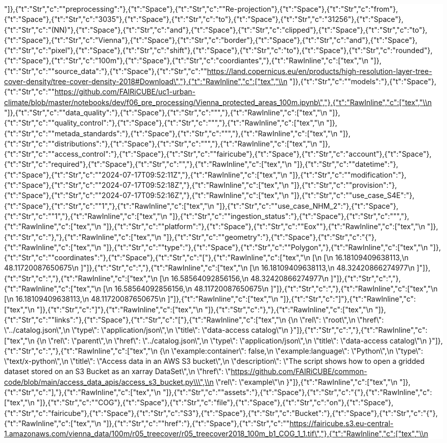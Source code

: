 "]},{"t":"Str","c":"\"preprocessing\":"},{"t":"Space"},{"t":"Str","c":"\"Re-projection"},{"t":"Space"},{"t":"Str","c":"from"},{"t":"Space"},{"t":"Str","c":"3035"},{"t":"Space"},{"t":"Str","c":"to"},{"t":"Space"},{"t":"Str","c":"31256"},{"t":"Space"},{"t":"Str","c":"(NN)"},{"t":"Space"},{"t":"Str","c":"and"},{"t":"Space"},{"t":"Str","c":"clipped"},{"t":"Space"},{"t":"Str","c":"to"},{"t":"Space"},{"t":"Str","c":"Vienna"},{"t":"Space"},{"t":"Str","c":"border"},{"t":"Space"},{"t":"Str","c":"and"},{"t":"Space"},{"t":"Str","c":"pixel"},{"t":"Space"},{"t":"Str","c":"shift"},{"t":"Space"},{"t":"Str","c":"to"},{"t":"Space"},{"t":"Str","c":"rounded"},{"t":"Space"},{"t":"Str","c":"100m"},{"t":"Space"},{"t":"Str","c":"coordiantes\","},{"t":"RawInline","c":["tex","\\n    "]},{"t":"Str","c":"\"source_data\":"},{"t":"Space"},{"t":"Str","c":"\"https://land.copernicus.eu/en/products/high-resolution-layer-tree-cover-density/tree-cover-density-2018#Download\","},{"t":"RawInline","c":["tex","\\n    "]},{"t":"Str","c":"\"models\":"},{"t":"Space"},{"t":"Str","c":"\"https://github.com/FAIRiCUBE/uc1-urban-climate/blob/master/notebooks/dev/f06_pre_processing/Vienna_protected_areas_100m.ipynb\","},{"t":"RawInline","c":["tex","\\n    "]},{"t":"Str","c":"\"data_quality\":"},{"t":"Space"},{"t":"Str","c":"\"\","},{"t":"RawInline","c":["tex","\\n    "]},{"t":"Str","c":"\"quality_control\":"},{"t":"Space"},{"t":"Str","c":"\"\","},{"t":"RawInline","c":["tex","\\n    "]},{"t":"Str","c":"\"metada_standards\":"},{"t":"Space"},{"t":"Str","c":"\"\","},{"t":"RawInline","c":["tex","\\n    "]},{"t":"Str","c":"\"distributions\":"},{"t":"Space"},{"t":"Str","c":"\"\","},{"t":"RawInline","c":["tex","\\n    "]},{"t":"Str","c":"\"access_control\":"},{"t":"Space"},{"t":"Str","c":"\"fairicube"},{"t":"Space"},{"t":"Str","c":"account"},{"t":"Space"},{"t":"Str","c":"required"},{"t":"Space"},{"t":"Str","c":"\","},{"t":"RawInline","c":["tex","\\n    "]},{"t":"Str","c":"\"datetime\":"},{"t":"Space"},{"t":"Str","c":"\"2024-07-17T09:52:11Z\","},{"t":"RawInline","c":["tex","\\n    "]},{"t":"Str","c":"\"modification\":"},{"t":"Space"},{"t":"Str","c":"\"2024-07-17T09:52:18Z\","},{"t":"RawInline","c":["tex","\\n    "]},{"t":"Str","c":"\"provision\":"},{"t":"Space"},{"t":"Str","c":"\"2024-07-17T09:52:16Z\","},{"t":"RawInline","c":["tex","\\n    "]},{"t":"Str","c":"\"use_case_S4E\":"},{"t":"Space"},{"t":"Str","c":"\"1\","},{"t":"RawInline","c":["tex","\\n    "]},{"t":"Str","c":"\"use_case_NHM_2\":"},{"t":"Space"},{"t":"Str","c":"\"1\","},{"t":"RawInline","c":["tex","\\n    "]},{"t":"Str","c":"\"ingestion_status\":"},{"t":"Space"},{"t":"Str","c":"\"\","},{"t":"RawInline","c":["tex","\\n    "]},{"t":"Str","c":"\"platform\":"},{"t":"Space"},{"t":"Str","c":"\"Eox\""},{"t":"RawInline","c":["tex","\\n  "]},{"t":"Str","c":"},"},{"t":"RawInline","c":["tex","\\n  "]},{"t":"Str","c":"\"geometry\":"},{"t":"Space"},{"t":"Str","c":"{"},{"t":"RawInline","c":["tex","\\n    "]},{"t":"Str","c":"\"type\":"},{"t":"Space"},{"t":"Str","c":"\"Polygon\","},{"t":"RawInline","c":["tex","\\n    "]},{"t":"Str","c":"\"coordinates\":"},{"t":"Space"},{"t":"Str","c":"["},{"t":"RawInline","c":["tex","\\n      [\\n        [\\n          16.18109409638113,\\n          48.11720087650675\\n        ]"]},{"t":"Str","c":","},{"t":"RawInline","c":["tex","\\n        [\\n          16.18109409638113,\\n          48.32420866274977\\n        ]"]},{"t":"Str","c":","},{"t":"RawInline","c":["tex","\\n        [\\n          16.58564092856156,\\n          48.32420866274977\\n        ]"]},{"t":"Str","c":","},{"t":"RawInline","c":["tex","\\n        [\\n          16.58564092856156,\\n          48.11720087650675\\n        ]"]},{"t":"Str","c":","},{"t":"RawInline","c":["tex","\\n        [\\n          16.18109409638113,\\n          48.11720087650675\\n        ]"]},{"t":"RawInline","c":["tex","\\n      "]},{"t":"Str","c":"]"},{"t":"RawInline","c":["tex","\\n    "]},{"t":"Str","c":"]"},{"t":"RawInline","c":["tex","\\n  "]},{"t":"Str","c":"},"},{"t":"RawInline","c":["tex","\\n  "]},{"t":"Str","c":"\"links\":"},{"t":"Space"},{"t":"Str","c":"["},{"t":"RawInline","c":["tex","\\n    {\\n      \\\"rel\\\": \\\"root\\\",\\n      \\\"href\\\": \\\"../catalog.json\\\",\\n      \\\"type\\\": \\\"application/json\\\",\\n      \\\"title\\\": \\\"data-access catalog\\\"\\n    }"]},{"t":"Str","c":","},{"t":"RawInline","c":["tex","\\n    {\\n      \\\"rel\\\": \\\"parent\\\",\\n      \\\"href\\\": \\\"../catalog.json\\\",\\n      \\\"type\\\": \\\"application/json\\\",\\n      \\\"title\\\": \\\"data-access catalog\\\"\\n    }"]},{"t":"Str","c":","},{"t":"RawInline","c":["tex","\\n    {\\n      \\\"example:container\\\": false,\\n      \\\"example:language\\\": \\\"Python\\\",\\n      \\\"type\\\": \\\"text/x-python\\\",\\n      \\\"title\\\": \\\"Access data in an AWS S3 bucket\\\",\\n      \\\"description\\\": \\\"The script shows how to open a gridded dataset stored on an S3 Bucket as an xarray DataSet\\\",\\n      \\\"href\\\": \\\"https://github.com/FAIRiCUBE/common-code/blob/main/access_data_apis/access_s3_bucket.py\\\",\\n      \\\"rel\\\": \\\"example\\\"\\n    }"]},{"t":"RawInline","c":["tex","\\n  "]},{"t":"Str","c":"],"},{"t":"RawInline","c":["tex","\\n  "]},{"t":"Str","c":"\"assets\":"},{"t":"Space"},{"t":"Str","c":"{"},{"t":"RawInline","c":["tex","\\n    "]},{"t":"Str","c":"\"COG"},{"t":"Space"},{"t":"Str","c":"file"},{"t":"Space"},{"t":"Str","c":"on"},{"t":"Space"},{"t":"Str","c":"fairicube"},{"t":"Space"},{"t":"Str","c":"S3"},{"t":"Space"},{"t":"Str","c":"Bucket\":"},{"t":"Space"},{"t":"Str","c":"{"},{"t":"RawInline","c":["tex","\\n      "]},{"t":"Str","c":"\"href\":"},{"t":"Space"},{"t":"Str","c":"\"https://fairicube.s3.eu-central-1.amazonaws.com/vienna_data/100m/r05_treecover/r05_treecover2018_100m_b1_COG_1_1.tif\","},{"t":"RawInline","c":["tex","\\n
